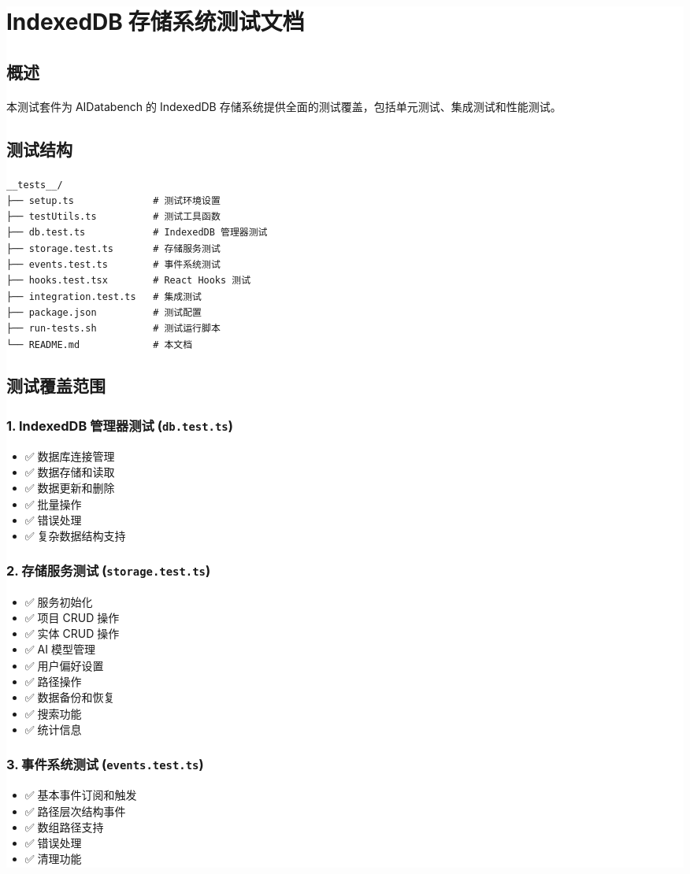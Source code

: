 # IndexedDB 存储系统测试文档

## 概述

本测试套件为 AIDatabench 的 IndexedDB 存储系统提供全面的测试覆盖，包括单元测试、集成测试和性能测试。

## 测试结构

```
__tests__/
├── setup.ts              # 测试环境设置
├── testUtils.ts          # 测试工具函数
├── db.test.ts            # IndexedDB 管理器测试
├── storage.test.ts       # 存储服务测试
├── events.test.ts        # 事件系统测试
├── hooks.test.tsx        # React Hooks 测试
├── integration.test.ts   # 集成测试
├── package.json          # 测试配置
├── run-tests.sh          # 测试运行脚本
└── README.md             # 本文档
```

## 测试覆盖范围

### 1. IndexedDB 管理器测试 (`db.test.ts`)

- ✅ 数据库连接管理
- ✅ 数据存储和读取
- ✅ 数据更新和删除
- ✅ 批量操作
- ✅ 错误处理
- ✅ 复杂数据结构支持

### 2. 存储服务测试 (`storage.test.ts`)

- ✅ 服务初始化
- ✅ 项目 CRUD 操作
- ✅ 实体 CRUD 操作
- ✅ AI 模型管理
- ✅ 用户偏好设置
- ✅ 路径操作
- ✅ 数据备份和恢复
- ✅ 搜索功能
- ✅ 统计信息

### 3. 事件系统测试 (`events.test.ts`)

- ✅ 基本事件订阅和触发
- ✅ 路径层次结构事件
- ✅ 数组路径支持
- ✅ 错误处理
- ✅ 清理功能
